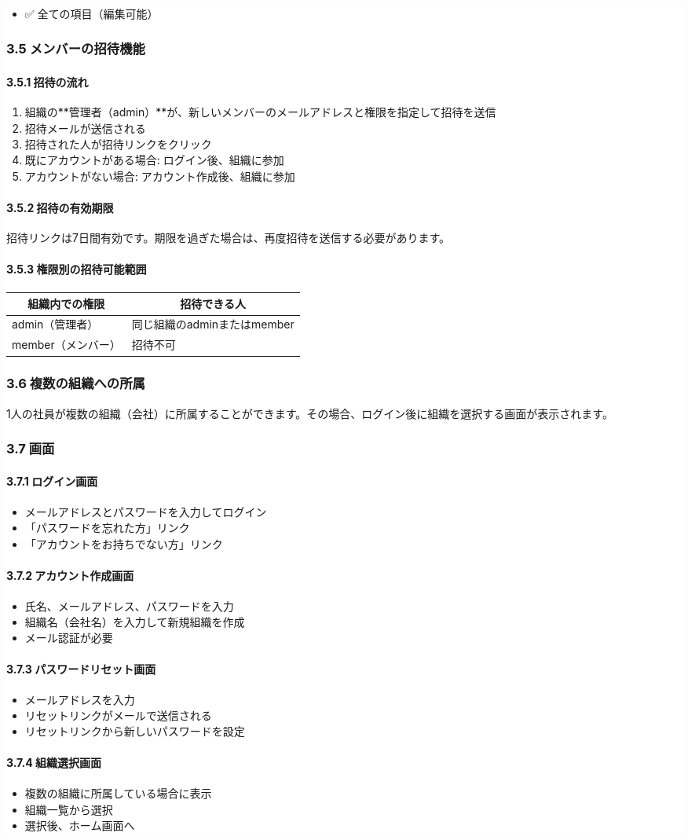 - ✅ 全ての項目（編集可能）

### 3.5 メンバーの招待機能

#### 3.5.1 招待の流れ

1. 組織の**管理者（admin）**が、新しいメンバーのメールアドレスと権限を指定して招待を送信
2. 招待メールが送信される
3. 招待された人が招待リンクをクリック
4. 既にアカウントがある場合: ログイン後、組織に参加
5. アカウントがない場合: アカウント作成後、組織に参加

#### 3.5.2 招待の有効期限

招待リンクは7日間有効です。期限を過ぎた場合は、再度招待を送信する必要があります。

#### 3.5.3 権限別の招待可能範囲

| 組織内での権限 | 招待できる人 |
|--------------|------------|
| admin（管理者） | 同じ組織のadminまたはmember |
| member（メンバー） | 招待不可 |

### 3.6 複数の組織への所属

1人の社員が複数の組織（会社）に所属することができます。その場合、ログイン後に組織を選択する画面が表示されます。

### 3.7 画面

#### 3.7.1 ログイン画面

- メールアドレスとパスワードを入力してログイン
- 「パスワードを忘れた方」リンク
- 「アカウントをお持ちでない方」リンク

#### 3.7.2 アカウント作成画面

- 氏名、メールアドレス、パスワードを入力
- 組織名（会社名）を入力して新規組織を作成
- メール認証が必要

#### 3.7.3 パスワードリセット画面

- メールアドレスを入力
- リセットリンクがメールで送信される
- リセットリンクから新しいパスワードを設定

#### 3.7.4 組織選択画面

- 複数の組織に所属している場合に表示
- 組織一覧から選択
- 選択後、ホーム画面へ
